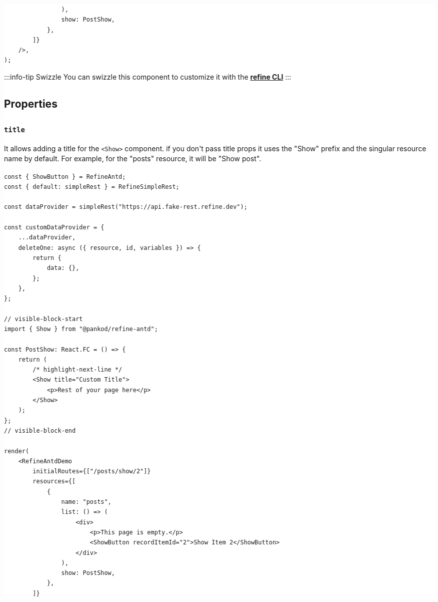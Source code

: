 ```tsx live hideCode url=http://localhost:3000/posts/show/2
                ),
                show: PostShow,
            },
        ]}
    />,
);
```

:::info-tip Swizzle
You can swizzle this component to customize it with the [**refine CLI**](/docs/packages/documentation/cli)
:::

## Properties

### `title`

It allows adding a title for the `<Show>` component. if you don't pass title props it uses the "Show" prefix and the singular resource name by default. For example, for the "posts" resource, it will be "Show post".

```tsx live disableScroll previewHeight=280px url=http://localhost:3000/posts/show/2
const { ShowButton } = RefineAntd;
const { default: simpleRest } = RefineSimpleRest;

const dataProvider = simpleRest("https://api.fake-rest.refine.dev");

const customDataProvider = {
    ...dataProvider,
    deleteOne: async ({ resource, id, variables }) => {
        return {
            data: {},
        };
    },
};

// visible-block-start
import { Show } from "@pankod/refine-antd";

const PostShow: React.FC = () => {
    return (
        /* highlight-next-line */
        <Show title="Custom Title">
            <p>Rest of your page here</p>
        </Show>
    );
};
// visible-block-end

render(
    <RefineAntdDemo
        initialRoutes={["/posts/show/2"]}
        resources={[
            {
                name: "posts",
                list: () => (
                    <div>
                        <p>This page is empty.</p>
                        <ShowButton recordItemId="2">Show Item 2</ShowButton>
                    </div>
                ),
                show: PostShow,
            },
        ]}
```